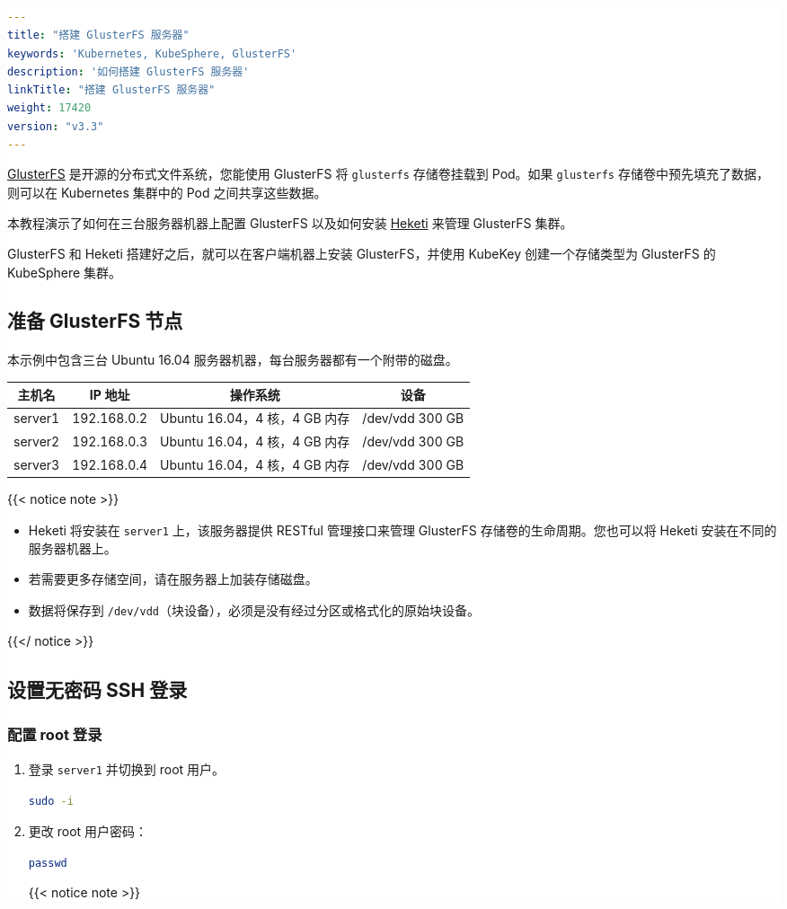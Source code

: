 ```yaml
---
title: "搭建 GlusterFS 服务器"
keywords: 'Kubernetes, KubeSphere, GlusterFS'
description: '如何搭建 GlusterFS 服务器'
linkTitle: "搭建 GlusterFS 服务器"
weight: 17420
version: "v3.3"
---
```


[GlusterFS](https://kubernetes.io/zh/docs/concepts/storage/volumes/#glusterfs) 是开源的分布式文件系统，您能使用 GlusterFS 将 `glusterfs` 存储卷挂载到 Pod。如果 `glusterfs` 存储卷中预先填充了数据，则可以在 Kubernetes 集群中的 Pod 之间共享这些数据。

本教程演示了如何在三台服务器机器上配置 GlusterFS 以及如何安装 [Heketi](https://github.com/heketi/heketi) 来管理 GlusterFS 集群。

GlusterFS 和 Heketi 搭建好之后，就可以在客户端机器上安装 GlusterFS，并使用 KubeKey 创建一个存储类型为 GlusterFS 的 KubeSphere 集群。

## 准备 GlusterFS 节点

本示例中包含三台 Ubuntu 16.04 服务器机器，每台服务器都有一个附带的磁盘。

| 主机名  | IP 地址     | 操作系统                      | 设备            |
| ------- | ----------- | ----------------------------- | --------------- |
| server1 | 192.168.0.2 | Ubuntu 16.04，4 核，4 GB 内存 | /dev/vdd 300 GB |
| server2 | 192.168.0.3 | Ubuntu 16.04，4 核，4 GB 内存 | /dev/vdd 300 GB |
| server3 | 192.168.0.4 | Ubuntu 16.04，4 核，4 GB 内存 | /dev/vdd 300 GB |

{{< notice note >}}

- Heketi 将安装在 `server1` 上，该服务器提供 RESTful 管理接口来管理 GlusterFS 存储卷的生命周期。您也可以将 Heketi 安装在不同的服务器机器上。

- 若需要更多存储空间，请在服务器上加装存储磁盘。
- 数据将保存到 `/dev/vdd`（块设备），必须是没有经过分区或格式化的原始块设备。

{{</ notice >}} 

## 设置无密码 SSH 登录

### 配置 root 登录

1. 登录 `server1` 并切换到 root 用户。

   ```bash
   sudo -i
   ```
   
2. 更改 root 用户密码：

   ```bash
   passwd
   ```
   
   {{< notice note >}}
   